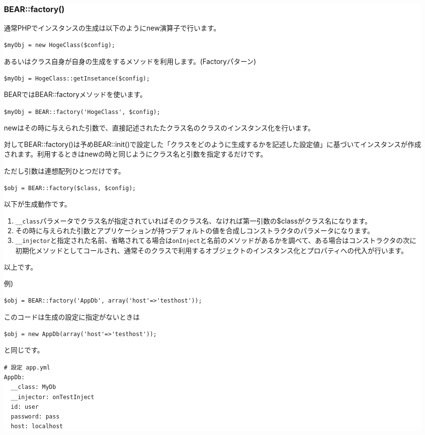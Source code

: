 ### BEAR::factory() ###

通常PHPでインスタンスの生成は以下のようにnew演算子で行います。

```
$myObj = new HogeClass($config);
```

あるいはクラス自身が自身の生成をするメソッドを利用します。(Factoryパターン)
```
$myObj = HogeClass::getInsetance($config);
```

BEARではBEAR::factoryメソッドを使います。

```
$myObj = BEAR::factory('HogeClass', $config);
```

newはその時に与えられた引数で、直接記述されたたクラス名のクラスのインスタンス化を行います。

対してBEAR::factory()は予めBEAR::init()で設定した「クラスをどのように生成するかを記述した設定値」に基づいてインスタンスが作成されます。利用するときはnewの時と同じようにクラス名と引数を指定するだけです。

ただし引数は連想配列ひとつだけです。

```
$obj = BEAR::factory($class, $config);
```

以下が生成動作です。

  1. `__class`パラメータでクラス名が指定されていればそのクラス名、なければ第一引数の$classがクラス名になります。
  1. その時に与えられた引数とアプリケーションが持つデフォルトの値を合成しコンストラクタのパラメータになります。
  1. `__injector`と指定された名前、省略されてる場合は`onInject`と名前のメソッドがあるかを調べて、ある場合はコンストラクタの次に初期化メソッドとしてコールされ、通常そのクラスで利用するオブジェクトのインスタンス化とプロパティへの代入が行います。

以上です。

例)

```
$obj = BEAR::factory('AppDb', array('host'=>'testhost'));
```

このコードは生成の設定に指定がないときは

```
$obj = new AppDb(array('host'=>'testhost'));
```

と同じです。

```
# 設定 app.yml
AppDb:
  __class: MyDb
  __injector: onTestInject
  id: user
  password: pass
  host: localhost
```
